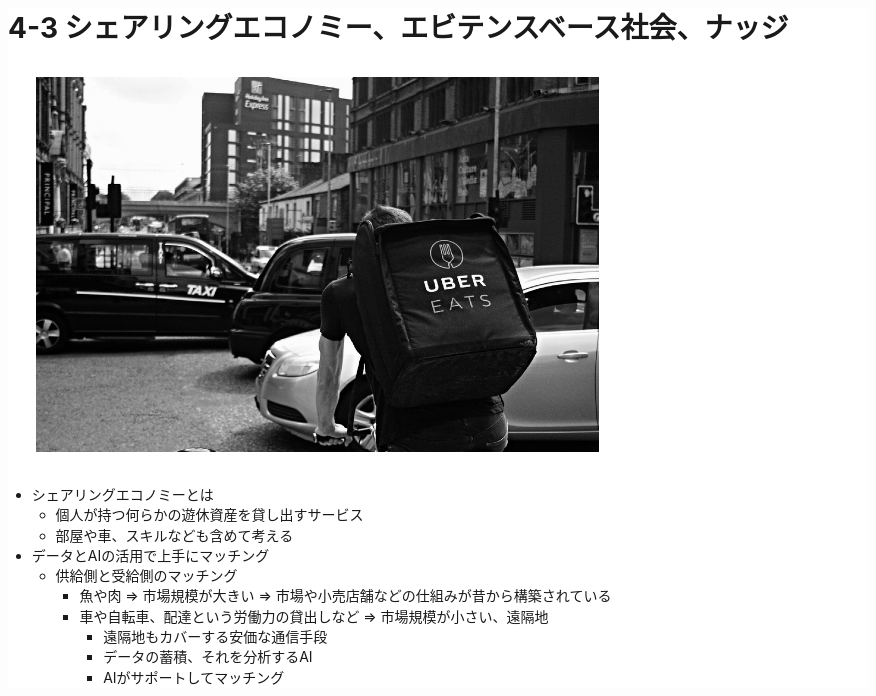# 4-3 シェアリングエコノミー、エビテンスベース社会、ナッジ
<div style="margin: 2em;">
    <img src="./images/chap04/4-5.jpg" width="70%">
</div>

- シェアリングエコノミーとは
  - 個人が持つ何らかの遊休資産を貸し出すサービス
  - 部屋や車、スキルなども含めて考える
- データとAIの活用で上手にマッチング
  - 供給側と受給側のマッチング
    - 魚や肉 => 市場規模が大きい => 市場や小売店舗などの仕組みが昔から構築されている
    - 車や自転車、配達という労働力の貸出しなど => 市場規模が小さい、遠隔地
      - 遠隔地もカバーする安価な通信手段
      - データの蓄積、それを分析するAI
      - AIがサポートしてマッチング

<div style="margin: 2em;">